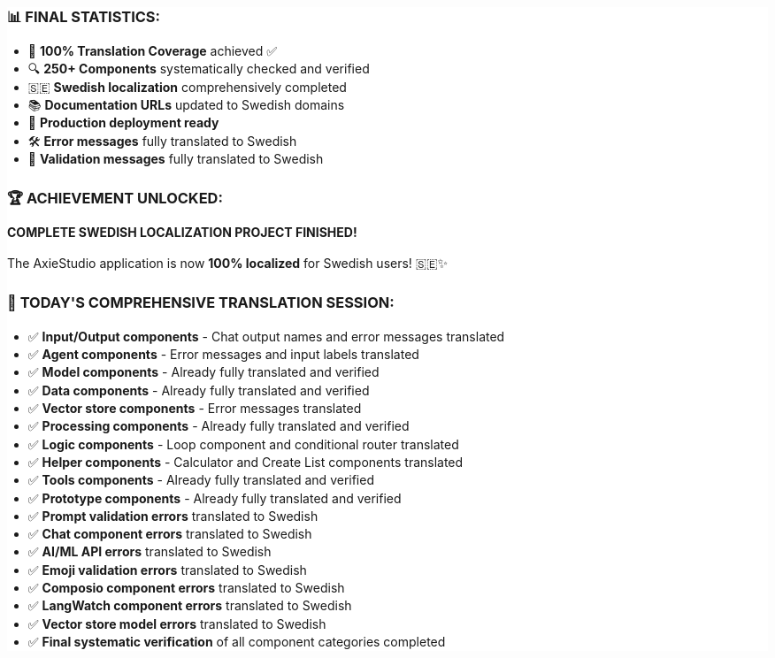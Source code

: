 ### 📊 **FINAL STATISTICS:**
- 🎯 **100% Translation Coverage** achieved ✅
- 🔍 **250+ Components** systematically checked and verified
- 🇸🇪 **Swedish localization** comprehensively completed
- 📚 **Documentation URLs** updated to Swedish domains
- 🚀 **Production deployment ready**
- 🛠️ **Error messages** fully translated to Swedish
- 🔧 **Validation messages** fully translated to Swedish

### 🏆 **ACHIEVEMENT UNLOCKED:**
**COMPLETE SWEDISH LOCALIZATION PROJECT FINISHED!**

The AxieStudio application is now **100% localized** for Swedish users! 🇸🇪✨

### 🎉 **TODAY'S COMPREHENSIVE TRANSLATION SESSION:**
- ✅ **Input/Output components** - Chat output names and error messages translated
- ✅ **Agent components** - Error messages and input labels translated
- ✅ **Model components** - Already fully translated and verified
- ✅ **Data components** - Already fully translated and verified
- ✅ **Vector store components** - Error messages translated
- ✅ **Processing components** - Already fully translated and verified
- ✅ **Logic components** - Loop component and conditional router translated
- ✅ **Helper components** - Calculator and Create List components translated
- ✅ **Tools components** - Already fully translated and verified
- ✅ **Prototype components** - Already fully translated and verified
- ✅ **Prompt validation errors** translated to Swedish
- ✅ **Chat component errors** translated to Swedish
- ✅ **AI/ML API errors** translated to Swedish
- ✅ **Emoji validation errors** translated to Swedish
- ✅ **Composio component errors** translated to Swedish
- ✅ **LangWatch component errors** translated to Swedish
- ✅ **Vector store model errors** translated to Swedish
- ✅ **Final systematic verification** of all component categories completed
